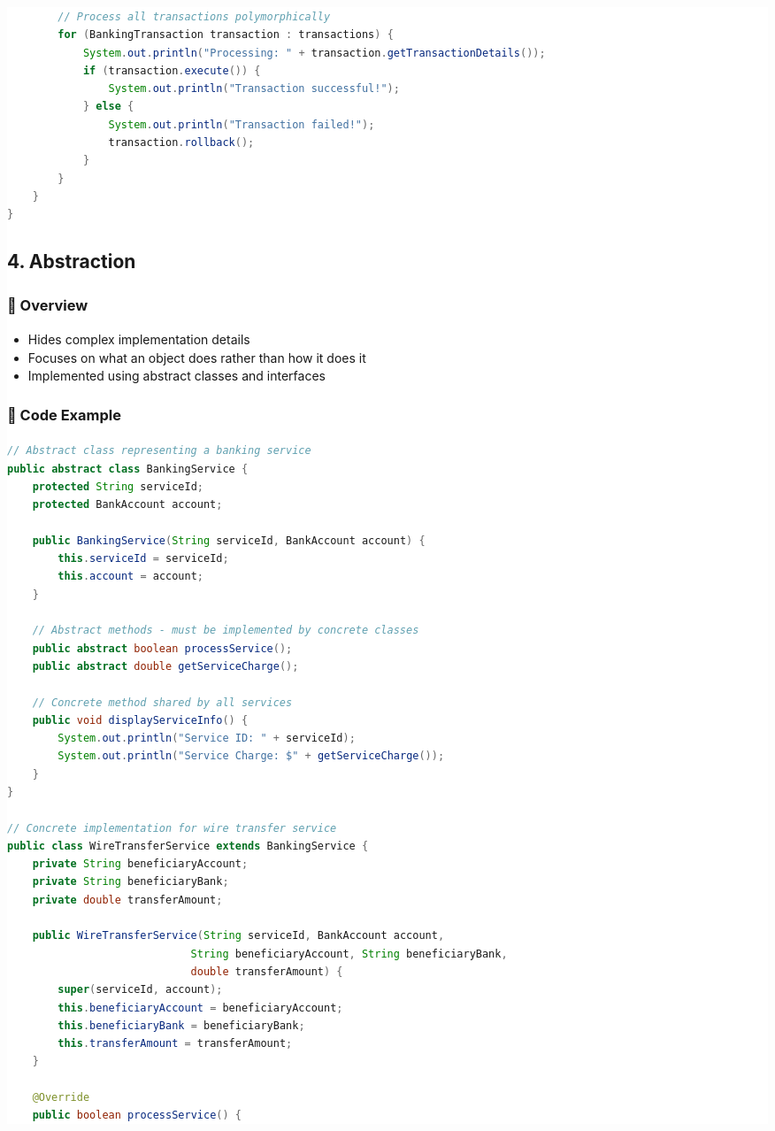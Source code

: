 ```java
        // Process all transactions polymorphically
        for (BankingTransaction transaction : transactions) {
            System.out.println("Processing: " + transaction.getTransactionDetails());
            if (transaction.execute()) {
                System.out.println("Transaction successful!");
            } else {
                System.out.println("Transaction failed!");
                transaction.rollback();
            }
        }
    }
}
```

## 4. Abstraction

### 📌 Overview
- Hides complex implementation details
- Focuses on what an object does rather than how it does it
- Implemented using abstract classes and interfaces

### 🧪 Code Example

```java
// Abstract class representing a banking service
public abstract class BankingService {
    protected String serviceId;
    protected BankAccount account;

    public BankingService(String serviceId, BankAccount account) {
        this.serviceId = serviceId;
        this.account = account;
    }

    // Abstract methods - must be implemented by concrete classes
    public abstract boolean processService();
    public abstract double getServiceCharge();

    // Concrete method shared by all services
    public void displayServiceInfo() {
        System.out.println("Service ID: " + serviceId);
        System.out.println("Service Charge: $" + getServiceCharge());
    }
}

// Concrete implementation for wire transfer service
public class WireTransferService extends BankingService {
    private String beneficiaryAccount;
    private String beneficiaryBank;
    private double transferAmount;

    public WireTransferService(String serviceId, BankAccount account,
                             String beneficiaryAccount, String beneficiaryBank,
                             double transferAmount) {
        super(serviceId, account);
        this.beneficiaryAccount = beneficiaryAccount;
        this.beneficiaryBank = beneficiaryBank;
        this.transferAmount = transferAmount;
    }

    @Override
    public boolean processService() {
```